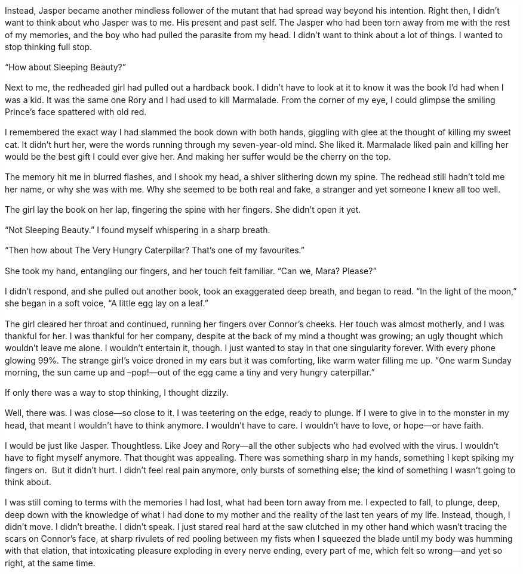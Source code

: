Instead, Jasper became another mindless follower of the mutant that had spread way beyond his intention. Right then, I didn’t want to think about who Jasper was to me. His present and past self. The Jasper who had been torn away from me with the rest of my memories, and the boy who had pulled the parasite from my head. I didn’t want to think about a lot of things. I wanted to stop thinking full stop. 

“How about Sleeping Beauty?”

Next to me, the redheaded girl had pulled out a hardback book. I didn’t have to look at it to know it was the book I’d had when I was a kid. It was the same one Rory and I had used to kill Marmalade. From the corner of my eye, I could glimpse the smiling Prince’s face spattered with old red.

I remembered the exact way I had slammed the book down with both hands, giggling with glee at the thought of killing my sweet cat. It didn’t hurt her, were the words running through my seven-year-old mind. She liked it. Marmalade liked pain and killing her would be the best gift I could ever give her. And making her suffer would be the cherry on the top.

 The memory hit me in blurred flashes, and I shook my head, a shiver slithering down my spine. The redhead still hadn’t told me her name, or why she was with me. Why she seemed to be both real and fake, a stranger and yet someone I knew all too well. 

The girl lay the book on her lap, fingering the spine with her fingers. She didn’t open it yet.

“Not Sleeping Beauty.” I found myself whispering in a sharp breath.

“Then how about The Very Hungry Caterpillar? That’s one of my favourites.”

She took my hand, entangling our fingers, and her touch felt familiar. “Can we, Mara? Please?”

I didn’t respond, and she pulled out another book, took an exaggerated deep breath, and began to read. “In the light of the moon,” she began in a soft voice, “A little egg lay on a leaf.”

The girl cleared her throat and continued, running her fingers over Connor’s cheeks. Her touch was almost motherly, and I was thankful for her. I was thankful for her company, despite at the back of my mind a thought was growing; an ugly thought which wouldn’t leave me alone. I wouldn’t entertain it, though. I just wanted to stay in that one singularity forever. With every phone glowing 99%. The strange girl’s voice droned in my ears but it was comforting, like warm water filling me up. “One warm Sunday morning, the sun came up and –pop!—out of the egg came a tiny and very hungry caterpillar.”

If only there was a way to stop thinking, I thought dizzily. 

Well, there was. I was close—so close to it. I was teetering on the edge, ready to plunge. If I were to give in to the monster in my head, that meant I wouldn’t have to think anymore. I wouldn’t have to care. I wouldn’t have to love, or hope—or have faith.

 I would be just like Jasper. Thoughtless. Like Joey and Rory—all the other subjects who had evolved with the virus. I wouldn’t have to fight myself anymore. That thought was appealing. There was something sharp in my hands, something I kept spiking my fingers on.  But it didn’t hurt. I didn’t feel real pain anymore, only bursts of something else; the kind of something I wasn’t going to think about.

 I was still coming to terms with the memories I had lost, what had been torn away from me. I expected to fall, to plunge, deep, deep down with the knowledge of what I had done to my mother and the reality of the last ten years of my life. Instead, though, I didn’t move. I didn’t breathe. I didn’t speak. I just stared real hard at the saw clutched in my other hand which wasn’t tracing the scars on Connor’s face, at sharp rivulets of red pooling between my fists when I squeezed the blade until my body was humming with that elation, that intoxicating pleasure exploding in every nerve ending, every part of me, which felt so wrong—and yet so right, at the same time. 
